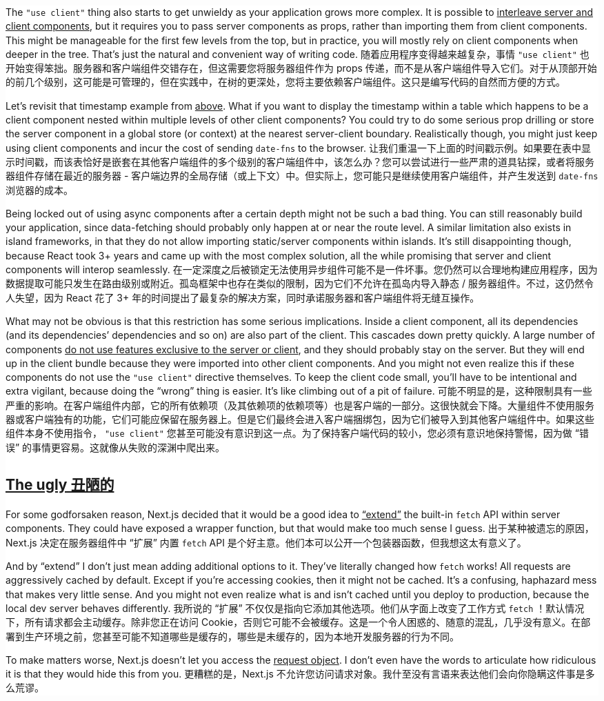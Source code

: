 The `"use client"` thing also starts to get unwieldy as your application grows more complex. It is possible to [interleave server and client components](https://nextjs.org/docs/app/building-your-application/rendering/composition-patterns#interleaving-server-and-client-components), but it requires you to pass server components as props, rather than importing them from client components. This might be manageable for the first few levels from the top, but in practice, you will mostly rely on client components when deeper in the tree. That’s just the natural and convenient way of writing code. 随着应用程序变得越来越复杂，事情 `"use client"` 也开始变得笨拙。服务器和客户端组件交错存在，但这需要您将服务器组件作为 props 传递，而不是从客户端组件导入它们。对于从顶部开始的前几个级别，这可能是可管理的，但在实践中，在树的更深处，您将主要依赖客户端组件。这只是编写代码的自然而方便的方式。

Let’s revisit that timestamp example from [above](#the-good). What if you want to display the timestamp within a table which happens to be a client component nested within multiple levels of other client components? You could try to do some serious prop drilling or store the server component in a global store (or context) at the nearest server-client boundary. Realistically though, you might just keep using client components and incur the cost of sending `date-fns` to the browser. 让我们重温一下上面的时间戳示例。如果要在表中显示时间戳，而该表恰好是嵌套在其他客户端组件的多个级别的客户端组件中，该怎么办？您可以尝试进行一些严肃的道具钻探，或者将服务器组件存储在最近的服务器 - 客户端边界的全局存储（或上下文）中。但实际上，您可能只是继续使用客户端组件，并产生发送到 `date-fns` 浏览器的成本。

Being locked out of using async components after a certain depth might not be such a bad thing. You can still reasonably build your application, since data-fetching should probably only happen at or near the route level. A similar limitation also exists in island frameworks, in that they do not allow importing static/server components within islands. It’s still disappointing though, because React took 3+ years and came up with the most complex solution, all the while promising that server and client components will interop seamlessly. 在一定深度之后被锁定无法使用异步组件可能不是一件坏事。您仍然可以合理地构建应用程序，因为数据提取可能只发生在路由级别或附近。孤岛框架中也存在类似的限制，因为它们不允许在孤岛内导入静态 / 服务器组件。不过，这仍然令人失望，因为 React 花了 3+ 年的时间提出了最复杂的解决方案，同时承诺服务器和客户端组件将无缝互操作。

What may not be obvious is that this restriction has some serious implications. Inside a client component, all its dependencies (and its dependencies’ dependencies and so on) are also part of the client. This cascades down pretty quickly. A large number of components [do not use features exclusive to the server or client](https://github.com/reactjs/rfcs/blob/main/text/0188-server-components.md#sharing-code-between-server-and-client), and they should probably stay on the server. But they will end up in the client bundle because they were imported into other client components. And you might not even realize this if these components do not use the `"use client"` directive themselves. To keep the client code small, you’ll have to be intentional and extra vigilant, because doing the “wrong” thing is easier. It’s like climbing out of a pit of failure. 可能不明显的是，这种限制具有一些严重的影响。在客户端组件内部，它的所有依赖项（及其依赖项的依赖项等）也是客户端的一部分。这很快就会下降。大量组件不使用服务器或客户端独有的功能，它们可能应保留在服务器上。但是它们最终会进入客户端捆绑包，因为它们被导入到其他客户端组件中。如果这些组件本身不使用指令， `"use client"` 您甚至可能没有意识到这一点。为了保持客户端代码的较小，您必须有意识地保持警惕，因为做 “错误” 的事情更容易。这就像从失败的深渊中爬出来。

## [The ugly 丑陋的](#the-ugly)

For some godforsaken reason, Next.js decided that it would be a good idea to [“extend”](https://nextjs.org/docs/app/api-reference/functions/fetch) the built-in `fetch` API within server components. They could have exposed a wrapper function, but that would make too much sense I guess. 出于某种被遗忘的原因，Next.js 决定在服务器组件中 “扩展” 内置 `fetch` API 是个好主意。他们本可以公开一个包装器函数，但我想这太有意义了。

And by “extend” I don’t just mean adding additional options to it. They’ve literally changed how `fetch` works! All requests are aggressively cached by default. Except if you’re accessing cookies, then it might not be cached. It’s a confusing, haphazard mess that makes very little sense. And you might not even realize what is and isn’t cached until you deploy to production, because the local dev server behaves differently. 我所说的 “扩展” 不仅仅是指向它添加其他选项。他们从字面上改变了工作方式 `fetch` ！默认情况下，所有请求都会主动缓存。除非您正在访问 Cookie，否则它可能不会被缓存。这是一个令人困惑的、随意的混乱，几乎没有意义。在部署到生产环境之前，您甚至可能不知道哪些是缓存的，哪些是未缓存的，因为本地开发服务器的行为不同。

To make matters worse, Next.js doesn’t let you access the [request object](https://developer.mozilla.org/en-US/docs/Web/API/Request). I don’t even have the words to articulate how ridiculous it is that they would hide this from you. 更糟糕的是，Next.js 不允许您访问请求对象。我什至没有言语来表达他们会向你隐瞒这件事是多么荒谬。
